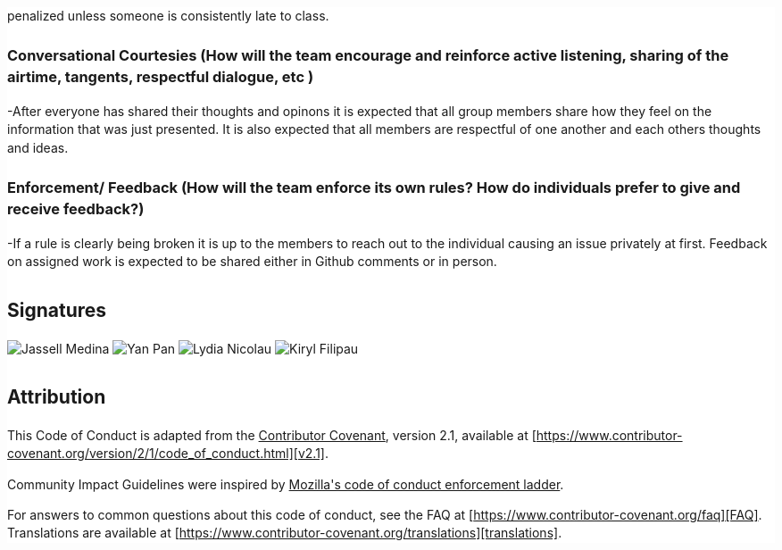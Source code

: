 penalized unless someone is consistently late to class.
### Conversational Courtesies (How will the team encourage and reinforce active listening, sharing of the airtime, tangents, respectful dialogue, etc )
-After everyone has shared their thoughts and opinons it is expected that all
group members share how they feel on the information that was just presented. 
It is also expected that all members are respectful of one another and each others
thoughts and ideas. 
### Enforcement/ Feedback (How will the team enforce its own rules? How do individuals prefer to give and receive feedback?)
-If a rule is clearly being broken it is up to the members to reach out to the 
individual causing an issue privately at first. Feedback on assigned work is 
expected to be shared either in Github comments or in person. 
## Signatures
<img src="https://github.com/jassellmedina09/Campus_Resource_Locator/blob/main/src/jassell%20signature-1.jpg" alt="Jassell Medina" width="200">
<img src="https://github.com/jassellmedina09/Campus_Resource_Locator/blob/main/src/yan_signature.jpg" alt="Yan Pan" width="200">
<img src="https://github.com/jassellmedina09/Campus_Resource_Locator/blob/main/src/LydiaSignature.png" alt="Lydia Nicolau" width="200">
<img src="https://github.com/jassellmedina09/Campus_Resource_Locator/blob/main/src/KirylSignature.png" alt="Kiryl Filipau" width="200">

## Attribution

This Code of Conduct is adapted from the [Contributor Covenant][homepage],
version 2.1, available at
[https://www.contributor-covenant.org/version/2/1/code_of_conduct.html][v2.1].

Community Impact Guidelines were inspired by
[Mozilla's code of conduct enforcement ladder][Mozilla CoC].

For answers to common questions about this code of conduct, see the FAQ at
[https://www.contributor-covenant.org/faq][FAQ]. Translations are available at
[https://www.contributor-covenant.org/translations][translations].

[homepage]: https://www.contributor-covenant.org
[v2.1]: https://www.contributor-covenant.org/version/2/1/code_of_conduct.html
[Mozilla CoC]: https://github.com/mozilla/diversity
[FAQ]: https://www.contributor-covenant.org/faq
[translations]: https://www.contributor-covenant.org/translations
